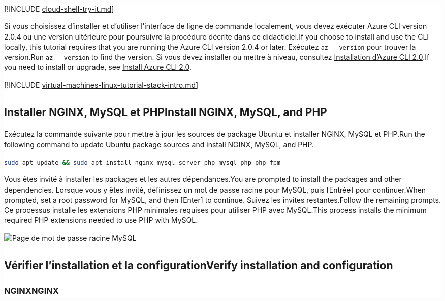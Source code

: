 
[!INCLUDE [cloud-shell-try-it.md](../../../includes/cloud-shell-try-it.md)]

<span data-ttu-id="a49b9-113">Si vous choisissez d’installer et d’utiliser l’interface de ligne de commande localement, vous devez exécuter Azure CLI version 2.0.4 ou une version ultérieure pour poursuivre la procédure décrite dans ce didacticiel.</span><span class="sxs-lookup"><span data-stu-id="a49b9-113">If you choose to install and use the CLI locally, this tutorial requires that you are running the Azure CLI version 2.0.4 or later.</span></span> <span data-ttu-id="a49b9-114">Exécutez `az --version` pour trouver la version.</span><span class="sxs-lookup"><span data-stu-id="a49b9-114">Run `az --version` to find the version.</span></span> <span data-ttu-id="a49b9-115">Si vous devez installer ou mettre à niveau, consultez [Installation d’Azure CLI 2.0]( /cli/azure/install-azure-cli).</span><span class="sxs-lookup"><span data-stu-id="a49b9-115">If you need to install or upgrade, see [Install Azure CLI 2.0]( /cli/azure/install-azure-cli).</span></span> 

[!INCLUDE [virtual-machines-linux-tutorial-stack-intro.md](../../../includes/virtual-machines-linux-tutorial-stack-intro.md)]

## <a name="install-nginx-mysql-and-php"></a><span data-ttu-id="a49b9-116">Installer NGINX, MySQL et PHP</span><span class="sxs-lookup"><span data-stu-id="a49b9-116">Install NGINX, MySQL, and PHP</span></span>

<span data-ttu-id="a49b9-117">Exécutez la commande suivante pour mettre à jour les sources de package Ubuntu et installer NGINX, MySQL et PHP.</span><span class="sxs-lookup"><span data-stu-id="a49b9-117">Run the following command to update Ubuntu package sources and install NGINX, MySQL, and PHP.</span></span> 

```bash
sudo apt update && sudo apt install nginx mysql-server php-mysql php php-fpm
```

<span data-ttu-id="a49b9-118">Vous êtes invité à installer les packages et les autres dépendances.</span><span class="sxs-lookup"><span data-stu-id="a49b9-118">You are prompted to install the packages and other dependencies.</span></span> <span data-ttu-id="a49b9-119">Lorsque vous y êtes invité, définissez un mot de passe racine pour MySQL, puis [Entrée] pour continuer.</span><span class="sxs-lookup"><span data-stu-id="a49b9-119">When prompted, set a root password for MySQL, and then [Enter] to continue.</span></span> <span data-ttu-id="a49b9-120">Suivez les invites restantes.</span><span class="sxs-lookup"><span data-stu-id="a49b9-120">Follow the remaining prompts.</span></span> <span data-ttu-id="a49b9-121">Ce processus installe les extensions PHP minimales requises pour utiliser PHP avec MySQL.</span><span class="sxs-lookup"><span data-stu-id="a49b9-121">This process installs the minimum required PHP extensions needed to use PHP with MySQL.</span></span> 

![Page de mot de passe racine MySQL][1]

## <a name="verify-installation-and-configuration"></a><span data-ttu-id="a49b9-123">Vérifier l’installation et la configuration</span><span class="sxs-lookup"><span data-stu-id="a49b9-123">Verify installation and configuration</span></span>


### <a name="nginx"></a><span data-ttu-id="a49b9-124">NGINX</span><span class="sxs-lookup"><span data-stu-id="a49b9-124">NGINX</span></span>


[1]: ./media/tutorial-lemp-stack/configmysqlpassword-small.png
[2]: ./media/tutorial-lemp-stack/phpsuccesspage.png
[3]: ./media/tutorial-lemp-stack/nginx.png